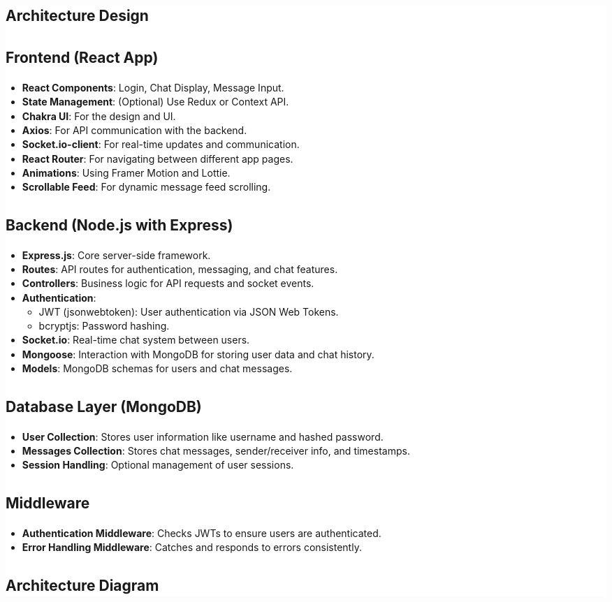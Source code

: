 
## Architecture Design


## Frontend (React App)

 - **React Components**: Login, Chat Display, Message Input.
 - **State Management**: (Optional) Use Redux or Context API.
 - **Chakra UI**: For the design and UI.
 - **Axios**: For API communication with the backend.
 - **Socket.io-client**: For real-time updates and communication.
 - **React Router**: For navigating between different app pages.
 - **Animations**: Using Framer Motion and Lottie.
 - **Scrollable Feed**: For dynamic message feed scrolling.

   
## Backend (Node.js with Express)

 - **Express.js**: Core server-side framework.
 - **Routes**: API routes for authentication, messaging, and chat features.
 - **Controllers**: Business logic for API requests and socket events.
 - **Authentication**:
   - JWT (jsonwebtoken): User authentication via JSON Web Tokens.
   - bcryptjs: Password hashing.
 - **Socket.io**: Real-time chat system between users.
 - **Mongoose**: Interaction with MongoDB for storing user data and chat history.
 - **Models**: MongoDB schemas for users and chat messages.

   
## Database Layer (MongoDB)

 - **User Collection**: Stores user information like username and hashed password.
 - **Messages Collection**: Stores chat messages, sender/receiver info, and timestamps.
 - **Session Handling**: Optional management of user sessions.

   
## Middleware
 - **Authentication Middleware**: Checks JWTs to ensure users are authenticated.
 - **Error Handling Middleware**: Catches and responds to errors consistently.

   
## Architecture Diagram